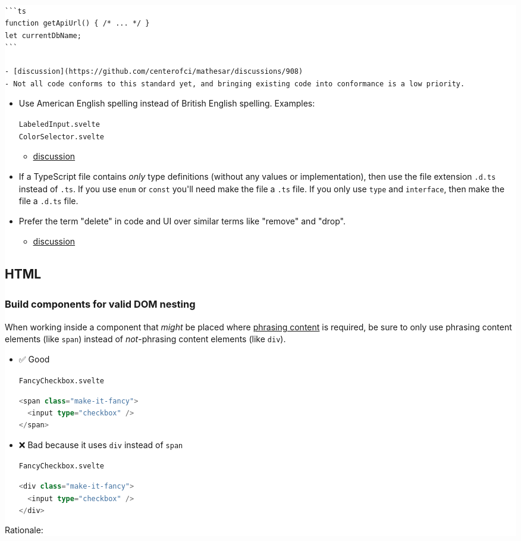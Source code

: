     ```ts
    function getApiUrl() { /* ... */ }
    let currentDbName;
    ```

    - [discussion](https://github.com/centerofci/mathesar/discussions/908)
    - Not all code conforms to this standard yet, and bringing existing code into conformance is a low priority.

* Use American English spelling instead of British English spelling. Examples:

    ```txt
    LabeledInput.svelte
    ColorSelector.svelte
    ```

    - [discussion](https://github.com/centerofci/mathesar/discussions/891)

* If a TypeScript file contains _only_ type definitions (without any values or implementation), then use the file extension `.d.ts` instead of `.ts`. If you use `enum` or `const` you'll need make the file a `.ts` file. If you only use `type` and `interface`, then make the file a `.d.ts` file.

* Prefer the term "delete" in code and UI over similar terms like "remove" and "drop".

    - [discussion](https://github.com/centerofci/mathesar/discussions/872)

## HTML

### Build components for valid DOM nesting

When working inside a component that _might_ be placed where [phrasing content](https://developer.mozilla.org/en-US/docs/Web/Guide/HTML/Content_categories#phrasing_content) is required, be sure to only use phrasing content elements (like `span`) instead of _not_-phrasing content elements (like `div`).

-  ✅ Good

    `FancyCheckbox.svelte`

    ```ts
    <span class="make-it-fancy">
      <input type="checkbox" />
    </span>
    ```

- ❌ Bad because it uses `div` instead of `span`

    `FancyCheckbox.svelte`

    ```ts
    <div class="make-it-fancy">
      <input type="checkbox" />
    </div>
    ```

Rationale:
